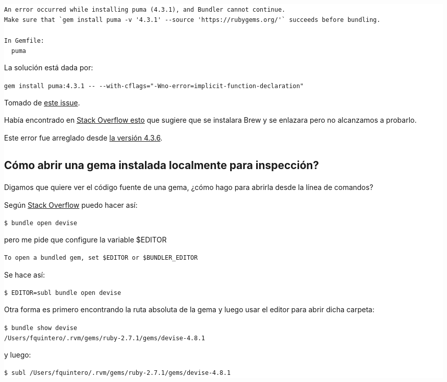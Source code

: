     An error occurred while installing puma (4.3.1), and Bundler cannot continue.
    Make sure that `gem install puma -v '4.3.1' --source 'https://rubygems.org/'` succeeds before bundling.
    
    In Gemfile:
      puma

La solución está dada por:

    gem install puma:4.3.1 -- --with-cflags="-Wno-error=implicit-function-declaration"

Tomado de [este issue](https://github.com/puma/puma/issues/2304#issuecomment-664448309).

Había encontrado en [Stack Overflow esto](https://stackoverflow.com/questions/35329451/cant-install-puma-gem-on-osx-10-11-3) que sugiere que se instalara Brew y se enlazara pero no alcanzamos a probarlo.

Este error fue arreglado desde [la versión 4.3.6](https://github.com/puma/puma/issues/2342#issuecomment-709322223).

## Cómo abrir una gema instalada localmente para inspección?

Digamos que quiere ver el código fuente de una gema, ¿cómo hago para abrirla desde la línea de comandos?

Según [Stack Overflow](https://stackoverflow.com/questions/21145216/how-can-i-see-the-source-code-of-a-gem-installed-on-my-machine) puedo hacer así:

    $ bundle open devise

pero me pide que configure la variable $EDITOR

    To open a bundled gem, set $EDITOR or $BUNDLER_EDITOR

Se hace así:

    $ EDITOR=subl bundle open devise

Otra forma es primero encontrando la ruta absoluta de la gema y luego usar el editor para abrir dicha carpeta:

    $ bundle show devise
    /Users/fquintero/.rvm/gems/ruby-2.7.1/gems/devise-4.8.1

y luego:

    $ subl /Users/fquintero/.rvm/gems/ruby-2.7.1/gems/devise-4.8.1

